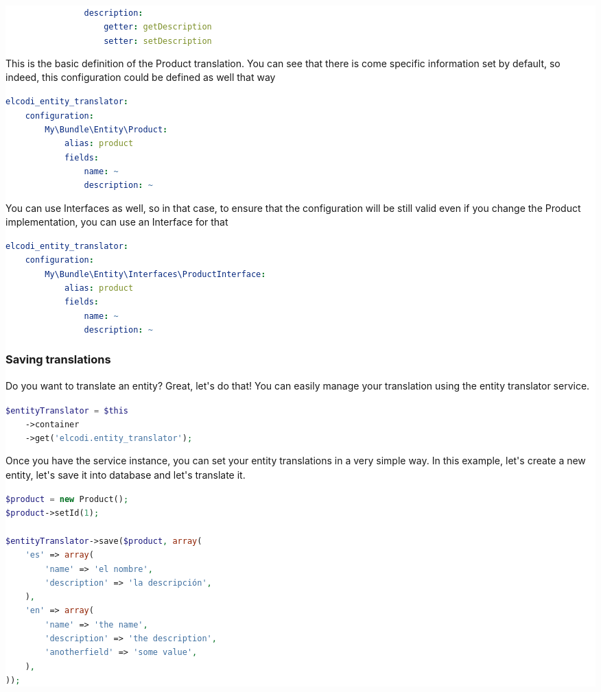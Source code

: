 ``` yml
                description:
                    getter: getDescription
                    setter: setDescription
```

This is the basic definition of the Product translation. You can see that there
is come specific information set by default, so indeed, this configuration could
be defined as well that way

``` yml
elcodi_entity_translator:
    configuration:
        My\Bundle\Entity\Product:
            alias: product
            fields:
                name: ~
                description: ~
```

You can use Interfaces as well, so in that case, to ensure that the
configuration will be still valid even if you change the Product implementation,
you can use an Interface for that

``` yml
elcodi_entity_translator:
    configuration:
        My\Bundle\Entity\Interfaces\ProductInterface:
            alias: product
            fields:
                name: ~
                description: ~
```

### Saving translations

Do you want to translate an entity? Great, let's do that! You can easily manage
your translation using the entity translator service.

``` php
$entityTranslator = $this
    ->container
    ->get('elcodi.entity_translator');
```

Once you have the service instance, you can set your entity translations in a
very simple way. In this example, let's create a new entity, let's save it into
database and let's translate it.

``` php
$product = new Product();
$product->setId(1);

$entityTranslator->save($product, array(
    'es' => array(
        'name' => 'el nombre',
        'description' => 'la descripción',
    ),
    'en' => array(
        'name' => 'the name',
        'description' => 'the description',
        'anotherfield' => 'some value',
    ),
));
```
